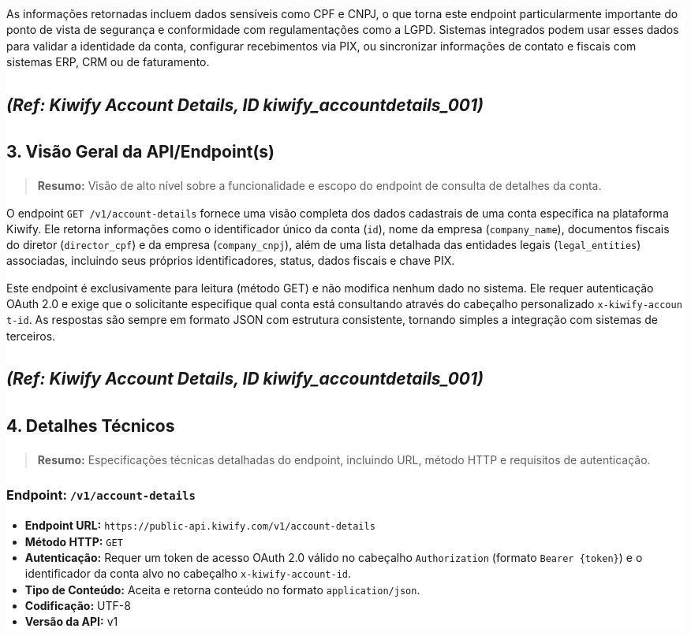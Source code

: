 
As informações retornadas incluem dados sensíveis como CPF e CNPJ, o que torna este endpoint particularmente importante do ponto de vista de segurança e conformidade com regulamentações como a LGPD. Sistemas integrados podem usar esses dados para validar a identidade da conta, configurar recebimentos via PIX, ou sincronizar informações de contato e fiscais com sistemas ERP, CRM ou de faturamento.




*(Ref: Kiwify Account Details, ID kiwify_accountdetails_001)*
---




## 3. Visão Geral da API/Endpoint(s)




> **Resumo:** Visão de alto nível sobre a funcionalidade e escopo do endpoint de consulta de detalhes da conta.




O endpoint `GET /v1/account-details` fornece uma visão completa dos dados cadastrais de uma conta específica na plataforma Kiwify. Ele retorna informações como o identificador único da conta (`id`), nome da empresa (`company_name`), documentos fiscais do diretor (`director_cpf`) e da empresa (`company_cnpj`), além de uma lista detalhada das entidades legais (`legal_entities`) associadas, incluindo seus próprios identificadores, status, dados fiscais e chave PIX.


Este endpoint é exclusivamente para leitura (método GET) e não modifica nenhum dado no sistema. Ele requer autenticação OAuth 2.0 e exige que o solicitante especifique qual conta está consultando através do cabeçalho personalizado `x-kiwify-account-id`. As respostas são sempre em formato JSON com estrutura consistente, tornando simples a integração com sistemas de terceiros.




*(Ref: Kiwify Account Details, ID kiwify_accountdetails_001)*
---




## 4. Detalhes Técnicos




> **Resumo:** Especificações técnicas detalhadas do endpoint, incluindo URL, método HTTP e requisitos de autenticação.




### Endpoint: `/v1/account-details`




*   **Endpoint URL:** `https://public-api.kiwify.com/v1/account-details`
*   **Método HTTP:** `GET`
*   **Autenticação:** Requer um token de acesso OAuth 2.0 válido no cabeçalho `Authorization` (formato `Bearer {token}`) e o identificador da conta alvo no cabeçalho `x-kiwify-account-id`.
*   **Tipo de Conteúdo:** Aceita e retorna conteúdo no formato `application/json`.
*   **Codificação:** UTF-8
*   **Versão da API:** v1
